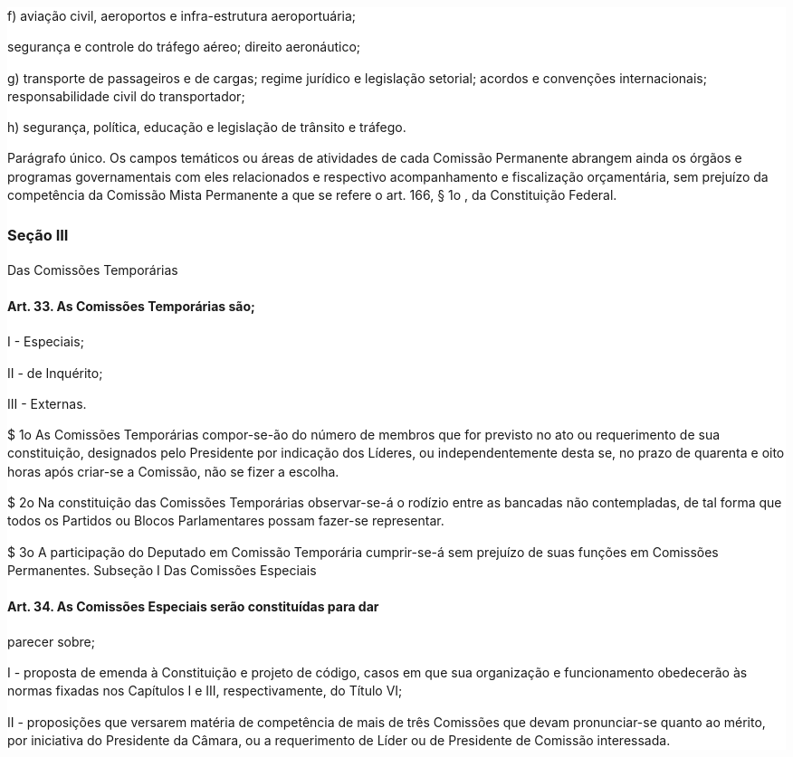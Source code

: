 f) aviação civil, aeroportos e infra-estrutura aeroportuária;

segurança e controle do tráfego aéreo;
 direito aeronáutico;

g) transporte de passageiros e de cargas;
 regime jurídico e
legislação setorial;
 acordos e convenções internacionais;
 responsabilidade
civil do transportador;

h) segurança, política, educação e legislação de trânsito e
tráfego.

Parágrafo único. Os campos temáticos ou áreas de atividades
de cada Comissão Permanente abrangem ainda os órgãos e programas
governamentais com eles relacionados e respectivo acompanhamento e
fiscalização orçamentária, sem prejuízo da competência da Comissão
Mista Permanente a que se refere o art. 166, § 1o , da Constituição
Federal.
### Seção III
Das Comissões Temporárias

#### Art. 33. As Comissões Temporárias são;

I - Especiais;

II - de Inquérito;

III - Externas.

$ 1o As Comissões Temporárias compor-se-ão do número de
membros que for previsto no ato ou requerimento de sua
constituição, designados pelo Presidente por indicação dos Líderes, ou
independentemente desta se, no prazo de quarenta e oito horas após
criar-se a Comissão, não se fizer a escolha.

$ 2o Na constituição das Comissões Temporárias observar-se-á
o rodízio entre as bancadas não contempladas, de tal forma que todos
os Partidos ou Blocos Parlamentares possam fazer-se representar.

$ 3o A participação do Deputado em Comissão Temporária
cumprir-se-á sem prejuízo de suas funções em Comissões Permanentes.
Subseção I
Das Comissões Especiais

#### Art. 34. As Comissões Especiais serão constituídas para dar
parecer sobre;

I - proposta de emenda à Constituição e projeto de código,
casos em que sua organização e funcionamento obedecerão às normas
fixadas nos Capítulos I e III, respectivamente, do Título VI;

II - proposições que versarem matéria de competência de
mais de três Comissões que devam pronunciar-se quanto ao mérito,
por iniciativa do Presidente da Câmara, ou a requerimento de Líder ou
de Presidente de Comissão interessada.
